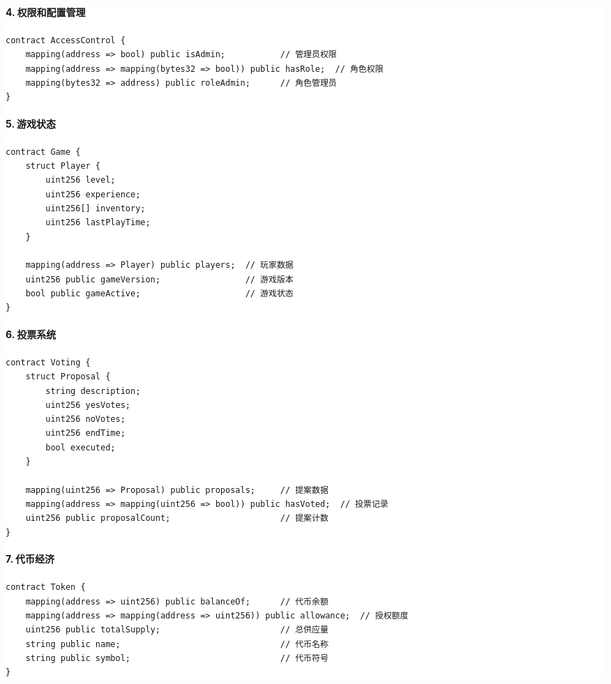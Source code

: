 ```solidity
```

#### 4. 权限和配置管理
```solidity
contract AccessControl {
    mapping(address => bool) public isAdmin;           // 管理员权限
    mapping(address => mapping(bytes32 => bool)) public hasRole;  // 角色权限
    mapping(bytes32 => address) public roleAdmin;      // 角色管理员
}
```

#### 5. 游戏状态
```solidity
contract Game {
    struct Player {
        uint256 level;
        uint256 experience;
        uint256[] inventory;
        uint256 lastPlayTime;
    }
    
    mapping(address => Player) public players;  // 玩家数据
    uint256 public gameVersion;                 // 游戏版本
    bool public gameActive;                     // 游戏状态
}
```

#### 6. 投票系统
```solidity
contract Voting {
    struct Proposal {
        string description;
        uint256 yesVotes;
        uint256 noVotes;
        uint256 endTime;
        bool executed;
    }
    
    mapping(uint256 => Proposal) public proposals;     // 提案数据
    mapping(address => mapping(uint256 => bool)) public hasVoted;  // 投票记录
    uint256 public proposalCount;                      // 提案计数
}
```

#### 7. 代币经济
```solidity
contract Token {
    mapping(address => uint256) public balanceOf;      // 代币余额
    mapping(address => mapping(address => uint256)) public allowance;  // 授权额度
    uint256 public totalSupply;                        // 总供应量
    string public name;                                // 代币名称
    string public symbol;                              // 代币符号
}
```

